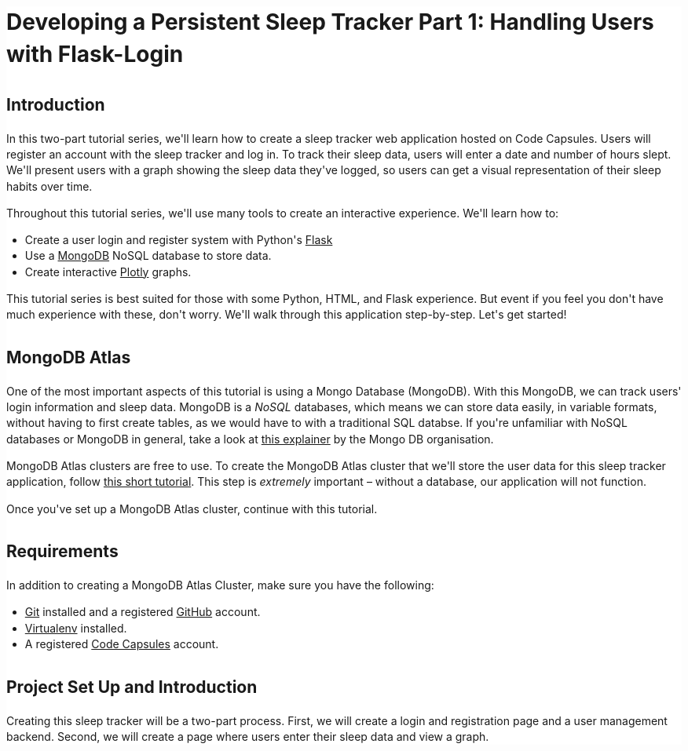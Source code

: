 # Developing a Persistent Sleep Tracker Part 1: Handling Users with Flask-Login

## Introduction

In this two-part tutorial series, we'll learn how to create a sleep tracker web application hosted on Code Capsules. Users will register an account with the sleep tracker and log in. To track their sleep data, users will enter a date and number of hours slept. We'll present users with a graph showing the sleep data they've logged, so users can get a visual representation of their sleep habits over time. 

Throughout this tutorial series, we'll use many tools to create an interactive experience. We'll learn how to: 

* Create a user login and register system with Python's [Flask](https://flask.palletsprojects.com/en/1.1.x/)
* Use a [MongoDB](https://www.mongodb.com/what-is-mongodb) NoSQL database to store data.
* Create interactive [Plotly](https://plotly.com/python/) graphs. 

This tutorial series is best suited for those with some Python, HTML, and Flask experience. But event if you feel you don't have much experience with these, don't worry. We'll walk through this application step-by-step. Let's get started! 

## MongoDB Atlas

One of the most important aspects of this tutorial is using a Mongo Database (MongoDB). With this MongoDB, we can track users' login information and sleep data. MongoDB is a _NoSQL_ databases, which means we can store data easily, in variable formats, without having to first create tables, as we would have to with a traditional SQL databse. If you're unfamiliar with NoSQL databases or MongoDB in general, take a look at [this explainer](https://www.mongodb.com/nosql-explained) by the Mongo DB organisation. 

MongoDB Atlas clusters are free to use. To create the MongoDB Atlas cluster that we'll store the user data for this sleep tracker application, follow [this short tutorial](link-to-how-to-setup-mongo-atlas.io). This step is *extremely* important – without a database, our application will not function. 

Once you've set up a MongoDB Atlas cluster, continue with this tutorial.

## Requirements

In addition to creating a MongoDB Atlas Cluster, make sure you have the following:

- [Git](https://git-scm.com/) installed and a registered [GitHub](www.github.com) account.
- [Virtualenv](https://pypi.org/project/virtualenv/) installed. 
- A registered [Code Capsules](www.codecapsules.io) account.

## Project Set Up and Introduction

Creating this sleep tracker will be a two-part process. First, we will create a login and registration page and a user management backend. Second, we will create a page where users enter their sleep data and view a graph. 
